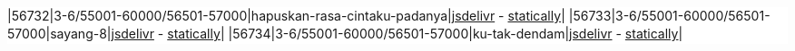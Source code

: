 |56732|3-6/55001-60000/56501-57000|hapuskan-rasa-cintaku-padanya|[jsdelivr](https://cdn.jsdelivr.net/gh/dbchord/webp-c-600x600_3-6/55001-60000/56501-57000/hapuskan-rasa-cintaku-padanya.webp) - [statically](https://cdn.statically.io/gh/dbchord/webp-c-600x600_3-6/img/55001-60000/56501-57000/hapuskan-rasa-cintaku-padanya.webp)|
|56733|3-6/55001-60000/56501-57000|sayang-8|[jsdelivr](https://cdn.jsdelivr.net/gh/dbchord/webp-c-600x600_3-6/55001-60000/56501-57000/sayang-8.webp) - [statically](https://cdn.statically.io/gh/dbchord/webp-c-600x600_3-6/img/55001-60000/56501-57000/sayang-8.webp)|
|56734|3-6/55001-60000/56501-57000|ku-tak-dendam|[jsdelivr](https://cdn.jsdelivr.net/gh/dbchord/webp-c-600x600_3-6/55001-60000/56501-57000/ku-tak-dendam.webp) - [statically](https://cdn.statically.io/gh/dbchord/webp-c-600x600_3-6/img/55001-60000/56501-57000/ku-tak-dendam.webp)|
